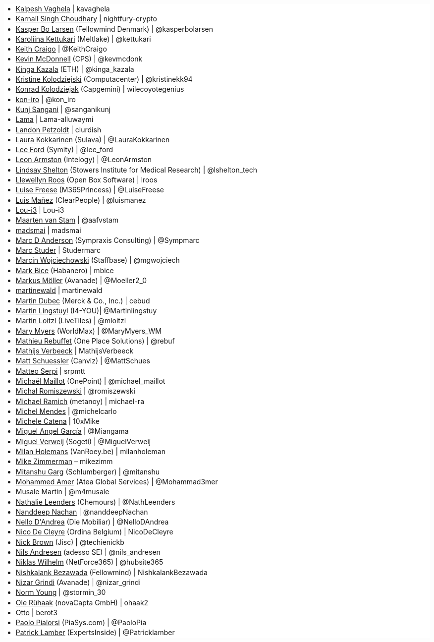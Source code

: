 * [Kalpesh Vaghela](https://github.com/kavaghela) | kavaghela
* [Karnail Singh Choudhary](https://github.com/nightfury-crypto) | nightfury-crypto
* [Kasper Bo Larsen](https://twitter.com/kasperbolarsen) (Fellowmind Denmark) | @kasperbolarsen
* [Karoliina Kettukari](https://twitter.com/kettukari) (Meltlake) | @kettukari
* [Keith Craigo](https://twitter.com/KeithCraigo) | @KeithCraigo
* [Kevin McDonnell](https://twitter.com/kevmcdonk) (CPS) | @kevmcdonk
* [Kinga Kazala](https://twitter.com/kinga_kazala) (ETH) | @kinga_kazala
* [Kristine Kolodziejski](kristinekk94) (Computacenter) | @kristinekk94  
* [Konrad Kolodziejak](https://github.com/wilecoyotegenius) (Capgemini) | wilecoyotegenius
* [kon-iro](https://twitter.com/kon_iro) | @kon_iro
* [Kunj Sangani](https://twitter.com/sanganikunj) | @sanganikunj
* [Lama](https://github.com/Lama-alluwaymi) | Lama-alluwaymi
* [Landon Petzoldt](https://github.com/clurdish) | clurdish
* [Laura Kokkarinen](https://twitter.com/LauraKokkarinen) (Sulava) | @LauraKokkarinen
* [Lee Ford](https://twitter.com/lee_ford) (Symity) | @lee_ford
* [Leon Armston](https://twitter.com/LeonArmston) (Intelogy) | @LeonArmston
* [Lindsay Shelton](https://twitter.com/lshelton_tech) (Stowers Institute for Medical Research) | @lshelton_tech
* [Llewellyn Roos](https://github.com/lroos) (Open Box Software) | lroos
* [Luise Freese](https://twitter.com/LuiseFreese) (M365Princess) | @LuiseFreese
* [Luis Mañez](https://twitter.com/luismanez) (ClearPeople) | @luismanez
* [Lou-i3](https://github.com/Lou-i3) | Lou-i3
* [Maarten van Stam](https://twitter.com/aafvstam) | @aafvstam
* [madsmai](https://github.com/madsmai) | madsmai
* [Marc D Anderson](https://twitter.com/sympmarc) (Sympraxis Consulting) | @Sympmarc
* [Marc Studer](https://github.com/Studermarc) | Studermarc
* [Marcin Wojciechowski](https://twitter.com/mgwojciech) (Staffbase) | @mgwojciech
* [Mark Bice](https://github.com/mbice) (Habanero) | mbice
* [Markus Möller](https://twitter.com/Moeller2_0) (Avanade) | @Moeller2\_0
* [martinewald](https://github.com/martinewald) | martinewald
* [Martin Dubec](https://github.com/cebud) (Merck & Co., Inc.) | cebud
* [Martin Lingstuyl](https://twitter.com/martinlingstuyl) (I4-YOU)| @Martinlingstuy
* [Martin Loitzl](https://twitter.com/mloitzl) (LiveTiles) | @mloitzl
* [Mary Myers](https://twitter.com/MaryMyers_WM) (WorldMax) | @MaryMyers_WM
* [Mathieu Rebuffet](https://twitter.com/rebuf) (One Place Solutions) | @rebuf
* [Mathijs Verbeeck](https://github.com/MathijsVerbeeck) | MathijsVerbeeck
* [Matt Schuessler](https://www.twitter.com/MattSchues) (Canviz) | @MattSchues
* [Matteo Serpi](https://github.com/srpmtt) | srpmtt
* [Michaël Maillot](https://twitter.com/michael_maillot) (OnePoint) | @michael_maillot
* [Michał Romiszewski](https://twitter.com/romiszewski) | @romiszewski
* [Michael Ramich](https://github.com/michael-ra) (metanoy) | michael-ra
* [Michel Mendes](https://twitter.com/michelcarlo) | @michelcarlo
* [Michele Catena](https://github.com/10xMike) | 10xMike
* [Miguel Angel García](https://twitter.com/miangama) | @Miangama
* [Miguel Verweij](https://twitter.com/miguelverweij) (Sogeti) | @MiguelVerweij
* [Milan Holemans](https://github.com/milanholemans) (VanRoey.be) | milanholeman
* [Mike Zimmerman](https://github.com/mikezimm) – mikezimm
* [Mitanshu Garg](https://twitter.com/mitanshu) (Schlumberger) | @mitanshu    
* [Mohammed Amer](https://twitter.com/Mohammad3mer) (Atea Global Services) | @Mohammad3mer
* [Musale Martin](https://twitter.com/m4musale) | @m4musale
* [Nathalie Leenders](https://twitter.com/NathLeenders) (Chemours) | @NathLeenders
* [Nanddeep Nachan](https://twitter.com/NanddeepNachan) | @nanddeepNachan
* [Nello D'Andrea](https://twitter.com/NelloDAndrea) (Die Mobiliar) | @NelloDAndrea
* [Nico De Cleyre](https://twitter.com/NicoDeCleyre) (Ordina Belgium) | NicoDeCleyre
* [Nick Brown](https://twitter.com/techienickb) (Jisc) | @techienickb
* [Nils Andresen](https://twitter.com/nils_andresen) (adesso SE) | @nils_andresen
* [Niklas Wilhelm](https://twitter.com/hubsite365) (NetForce365) | @hubsite365
* [Nishkalank Bezawada](https://github.com/NishkalankBezawada) (Fellowmind) | NishkalankBezawada
* [Nizar Grindi](https://twitter.com/nizar_grindi) (Avanade) | @nizar_grindi
* [Norm Young](https://twitter.com/stormin_30) | @stormin_30
* [Ole Rühaak](https://github.com/ohaak2) (novaCapta GmbH) | ohaak2
* [Otto](https://github.com/berot3) | berot3
* [Paolo Pialorsi](https://twitter.com/PaoloPia) (PiaSys.com) | @PaoloPia
* [Patrick Lamber](https://twitter.com/patricklamber) (ExpertsInside) | @Patricklamber